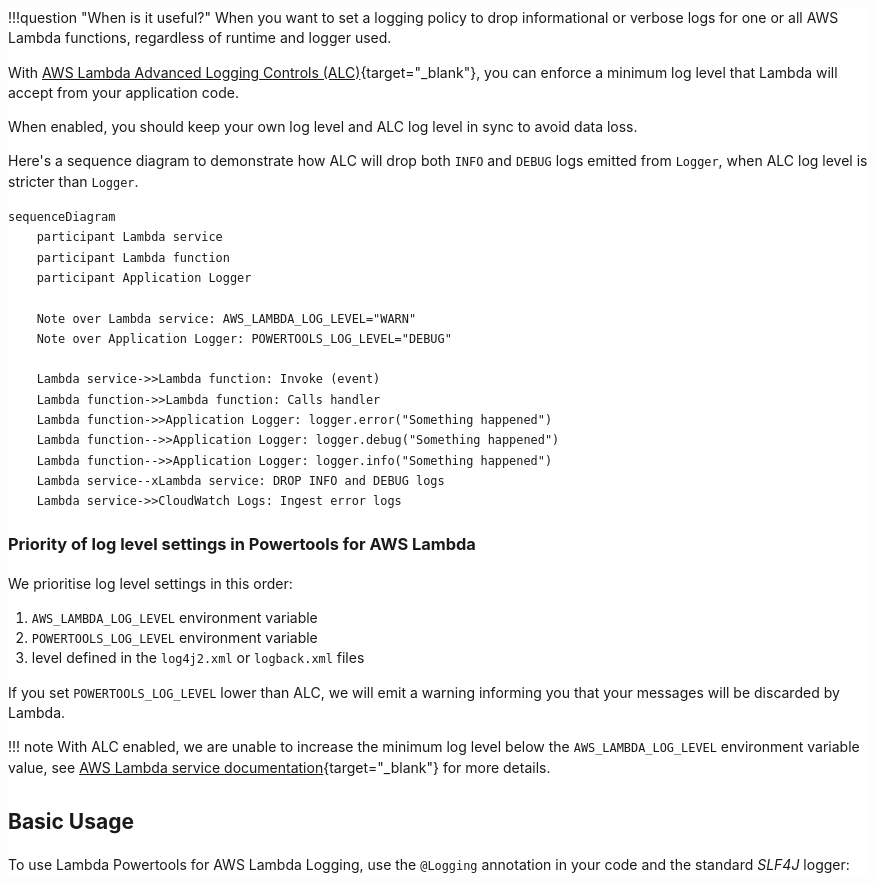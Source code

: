 !!!question "When is it useful?"
    When you want to set a logging policy to drop informational or verbose logs for one or all AWS Lambda functions, regardless of runtime and logger used.


With [AWS Lambda Advanced Logging Controls (ALC)](https://docs.aws.amazon.com/lambda/latest/dg/monitoring-cloudwatchlogs.html#monitoring-cloudwatchlogs-advanced){target="_blank"}, you can enforce a minimum log level that Lambda will accept from your application code.

When enabled, you should keep your own log level and ALC log level in sync to avoid data loss.

Here's a sequence diagram to demonstrate how ALC will drop both `INFO` and `DEBUG` logs emitted from `Logger`, when ALC log level is stricter than `Logger`.


```mermaid
sequenceDiagram
    participant Lambda service
    participant Lambda function
    participant Application Logger

    Note over Lambda service: AWS_LAMBDA_LOG_LEVEL="WARN"
    Note over Application Logger: POWERTOOLS_LOG_LEVEL="DEBUG"

    Lambda service->>Lambda function: Invoke (event)
    Lambda function->>Lambda function: Calls handler
    Lambda function->>Application Logger: logger.error("Something happened")
    Lambda function-->>Application Logger: logger.debug("Something happened")
    Lambda function-->>Application Logger: logger.info("Something happened")
    Lambda service--xLambda service: DROP INFO and DEBUG logs
    Lambda service->>CloudWatch Logs: Ingest error logs
```

### Priority of log level settings in Powertools for AWS Lambda

We prioritise log level settings in this order:

1. `AWS_LAMBDA_LOG_LEVEL` environment variable
2. `POWERTOOLS_LOG_LEVEL` environment variable
3. level defined in the `log4j2.xml` or `logback.xml` files

If you set `POWERTOOLS_LOG_LEVEL` lower than ALC, we will emit a warning informing you that your messages will be discarded by Lambda.

!!! note
    With ALC enabled, we are unable to increase the minimum log level below the `AWS_LAMBDA_LOG_LEVEL` environment variable value, see [AWS Lambda service documentation](https://docs.aws.amazon.com/lambda/latest/dg/monitoring-cloudwatchlogs.html#monitoring-cloudwatchlogs-log-level){target="_blank"} for more details.

## Basic Usage

To use Lambda Powertools for AWS Lambda Logging, use the `@Logging` annotation in your code and the standard _SLF4J_ logger:
